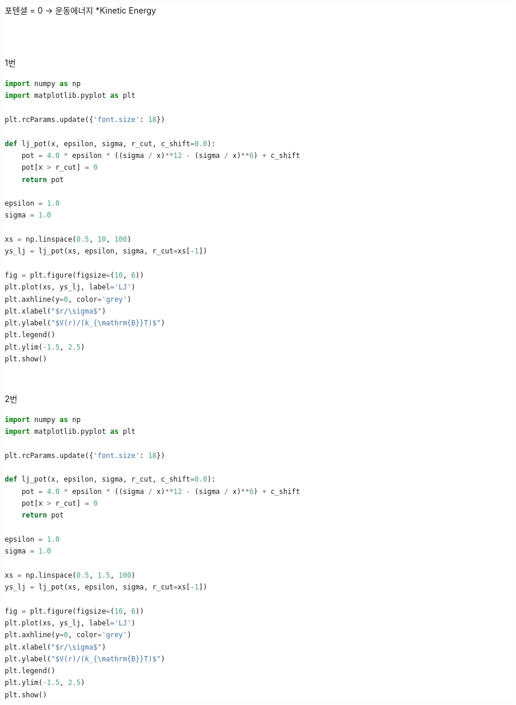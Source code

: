 포텐셜 = 0 &rarr; 운동에너지 *Kinetic Energy

<br>

<br>



1번

```py
import numpy as np
import matplotlib.pyplot as plt

plt.rcParams.update({'font.size': 18}) 

def lj_pot(x, epsilon, sigma, r_cut, c_shift=0.0):
    pot = 4.0 * epsilon * ((sigma / x)**12 - (sigma / x)**6) + c_shift
    pot[x > r_cut] = 0
    return pot

epsilon = 1.0 
sigma = 1.0    

xs = np.linspace(0.5, 10, 100) 
ys_lj = lj_pot(xs, epsilon, sigma, r_cut=xs[-1])

fig = plt.figure(figsize=(10, 6))
plt.plot(xs, ys_lj, label='LJ') 
plt.axhline(y=0, color='grey')
plt.xlabel("$r/\sigma$") 
plt.ylabel("$V(r)/(k_{\mathrm{B}}T)$") 
plt.legend() 
plt.ylim(-1.5, 2.5) 
plt.show() 
```

<br>

2번

```py
import numpy as np
import matplotlib.pyplot as plt

plt.rcParams.update({'font.size': 18}) 

def lj_pot(x, epsilon, sigma, r_cut, c_shift=0.0):
    pot = 4.0 * epsilon * ((sigma / x)**12 - (sigma / x)**6) + c_shift
    pot[x > r_cut] = 0
    return pot

epsilon = 1.0 
sigma = 1.0    

xs = np.linspace(0.5, 1.5, 100) 
ys_lj = lj_pot(xs, epsilon, sigma, r_cut=xs[-1])

fig = plt.figure(figsize=(10, 6))
plt.plot(xs, ys_lj, label='LJ') 
plt.axhline(y=0, color='grey')
plt.xlabel("$r/\sigma$") 
plt.ylabel("$V(r)/(k_{\mathrm{B}}T)$") 
plt.legend() 
plt.ylim(-1.5, 2.5) 
plt.show() 
```
